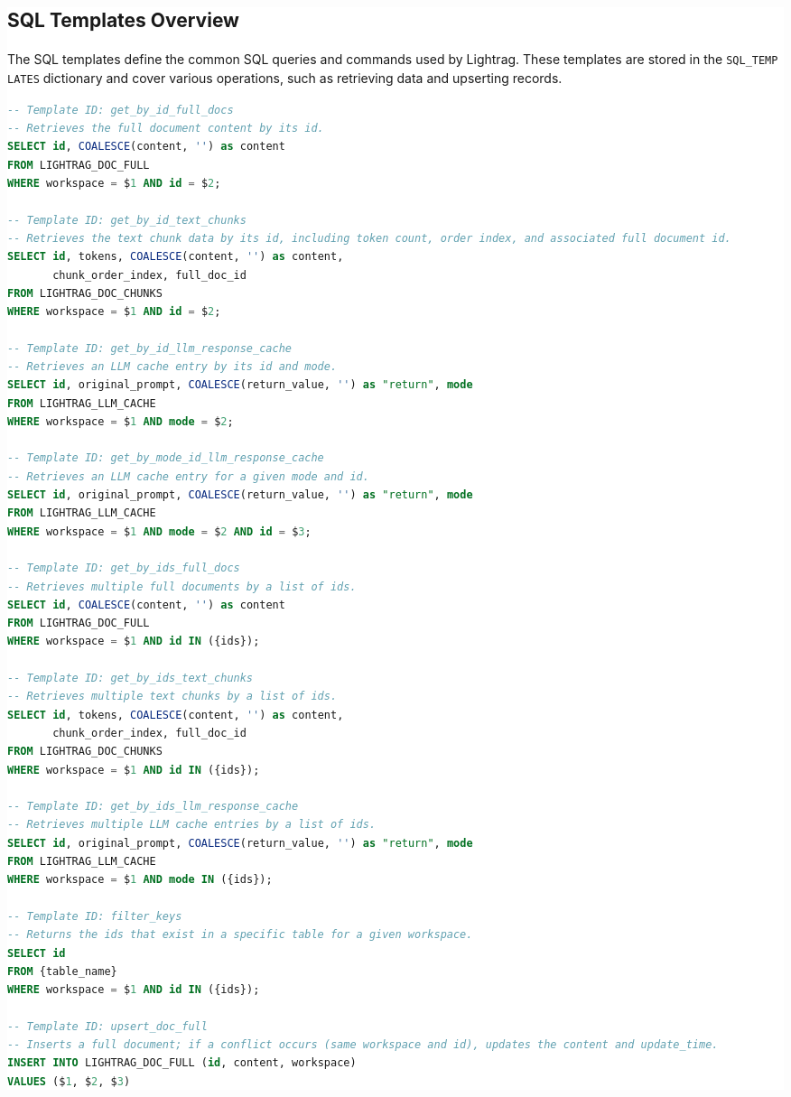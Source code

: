 
## SQL Templates Overview

The SQL templates define the common SQL queries and commands used by Lightrag. These templates are stored in the `SQL_TEMPLATES` dictionary and cover various operations, such as retrieving data and upserting records.

```sql
-- Template ID: get_by_id_full_docs
-- Retrieves the full document content by its id.
SELECT id, COALESCE(content, '') as content
FROM LIGHTRAG_DOC_FULL 
WHERE workspace = $1 AND id = $2;

-- Template ID: get_by_id_text_chunks
-- Retrieves the text chunk data by its id, including token count, order index, and associated full document id.
SELECT id, tokens, COALESCE(content, '') as content,
       chunk_order_index, full_doc_id
FROM LIGHTRAG_DOC_CHUNKS 
WHERE workspace = $1 AND id = $2;

-- Template ID: get_by_id_llm_response_cache
-- Retrieves an LLM cache entry by its id and mode.
SELECT id, original_prompt, COALESCE(return_value, '') as "return", mode
FROM LIGHTRAG_LLM_CACHE 
WHERE workspace = $1 AND mode = $2;

-- Template ID: get_by_mode_id_llm_response_cache
-- Retrieves an LLM cache entry for a given mode and id.
SELECT id, original_prompt, COALESCE(return_value, '') as "return", mode
FROM LIGHTRAG_LLM_CACHE 
WHERE workspace = $1 AND mode = $2 AND id = $3;

-- Template ID: get_by_ids_full_docs
-- Retrieves multiple full documents by a list of ids.
SELECT id, COALESCE(content, '') as content
FROM LIGHTRAG_DOC_FULL 
WHERE workspace = $1 AND id IN ({ids});

-- Template ID: get_by_ids_text_chunks
-- Retrieves multiple text chunks by a list of ids.
SELECT id, tokens, COALESCE(content, '') as content,
       chunk_order_index, full_doc_id
FROM LIGHTRAG_DOC_CHUNKS 
WHERE workspace = $1 AND id IN ({ids});

-- Template ID: get_by_ids_llm_response_cache
-- Retrieves multiple LLM cache entries by a list of ids.
SELECT id, original_prompt, COALESCE(return_value, '') as "return", mode
FROM LIGHTRAG_LLM_CACHE 
WHERE workspace = $1 AND mode IN ({ids});

-- Template ID: filter_keys
-- Returns the ids that exist in a specific table for a given workspace.
SELECT id 
FROM {table_name} 
WHERE workspace = $1 AND id IN ({ids});

-- Template ID: upsert_doc_full
-- Inserts a full document; if a conflict occurs (same workspace and id), updates the content and update_time.
INSERT INTO LIGHTRAG_DOC_FULL (id, content, workspace)
VALUES ($1, $2, $3)
```